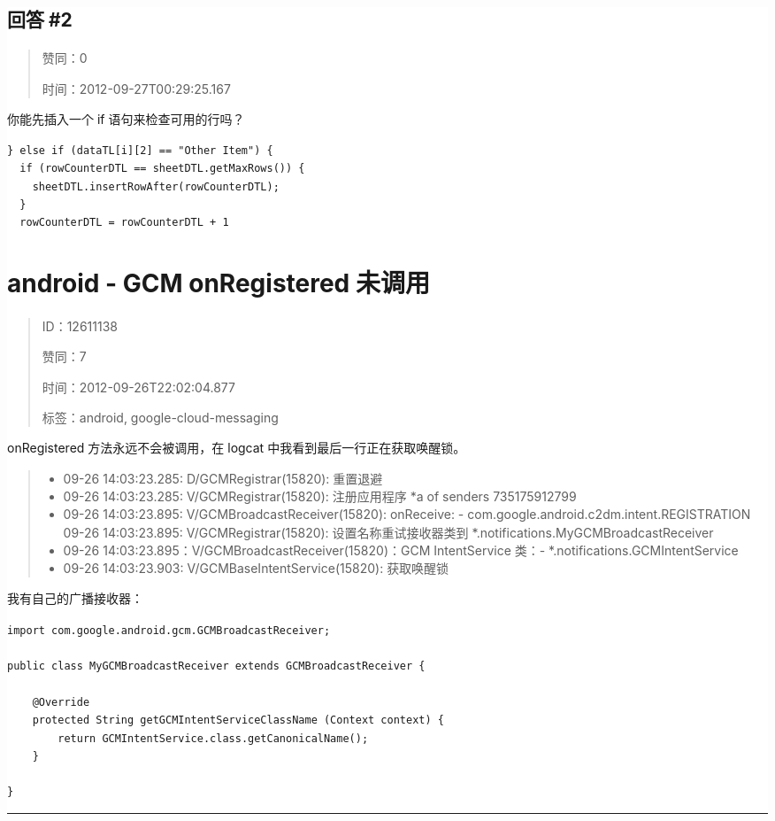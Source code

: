 ## 回答 #2

> 赞同：0
> 
> 时间：2012-09-27T00:29:25.167

你能先插入一个 if 语句来检查可用的行吗？

```
} else if (dataTL[i][2] == "Other Item") {
  if (rowCounterDTL == sheetDTL.getMaxRows()) {
    sheetDTL.insertRowAfter(rowCounterDTL);
  }
  rowCounterDTL = rowCounterDTL + 1 
```

# android - GCM onRegistered 未调用

> ID：12611138
> 
> 赞同：7
> 
> 时间：2012-09-26T22:02:04.877
> 
> 标签：android, google-cloud-messaging

onRegistered 方法永远不会被调用，在 logcat 中我看到最后一行正在获取唤醒锁。

> *   09-26 14:03:23.285: D/GCMRegistrar(15820): 重置退避
> *   09-26 14:03:23.285: V/GCMRegistrar(15820): 注册应用程序 *a of senders 735175912799
> *   09-26 14:03:23.895: V/GCMBroadcastReceiver(15820): onReceive: - com.google.android.c2dm.intent.REGISTRATION 09-26 14:03:23.895: V/GCMRegistrar(15820): 设置名称重试接收器类到 *.notifications.MyGCMBroadcastReceiver
> *   09-26 14:03:23.895：V/GCMBroadcastReceiver(15820)：GCM IntentService 类：- *.notifications.GCMIntentService
> *   09-26 14:03:23.903: V/GCMBaseIntentService(15820): 获取唤醒锁

我有自己的广播接收器：

```
import com.google.android.gcm.GCMBroadcastReceiver;

public class MyGCMBroadcastReceiver extends GCMBroadcastReceiver {

    @Override
    protected String getGCMIntentServiceClassName (Context context) {
        return GCMIntentService.class.getCanonicalName();
    }

} 
```

* * *
